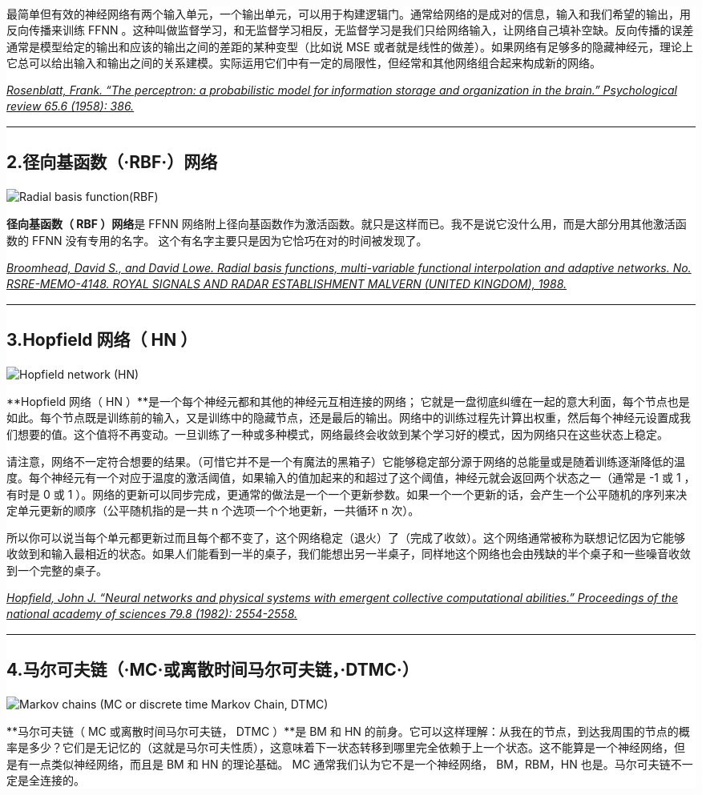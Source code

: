 最简单但有效的神经网络有两个输入单元，一个输出单元，可以用于构建逻辑门。通常给网络的是成对的信息，输入和我们希望的输出，用反向传播来训练 FFNN 。这种叫做监督学习，和无监督学习相反，无监督学习是我们只给网络输入，让网络自己填补空缺。反向传播的误差通常是模型给定的输出和应该的输出之间的差距的某种变型（比如说 MSE 或者就是线性的做差）。如果网络有足够多的隐藏神经元，理论上它总可以给出输入和输出之间的关系建模。实际运用它们中有一定的局限性，但经常和其他网络组合起来构成新的网络。


[*Rosenblatt, Frank. “The perceptron: a probabilistic model for information storage and organization in the brain.” Psychological review 65.6 (1958): 386.*](http://www.ling.upenn.edu/courses/cogs501/Rosenblatt1958.pdf)

---------

## 2.径向基函数（·RBF·）网络

![Radial basis function(RBF)](http://www.asimovinstitute.org/wp-content/uploads/2016/09/rbf.png)


**径向基函数（ RBF ）网络**是 FFNN 网络附上径向基函数作为激活函数。就只是这样而已。我不是说它没什么用，而是大部分用其他激活函数的 FFNN 没有专用的名字。 这个有名字主要只是因为它恰巧在对的时间被发现了。


[*Broomhead, David S., and David Lowe. Radial basis functions, multi-variable functional interpolation and adaptive networks. No. RSRE-MEMO-4148. ROYAL SIGNALS AND RADAR ESTABLISHMENT MALVERN (UNITED KINGDOM), 1988.*](http://www.dtic.mil/cgi-bin/GetTRDoc?AD=ADA196234)

----------

## 3.Hopfield 网络（ HN ）


![Hopfield network (HN)](http://www.asimovinstitute.org/wp-content/uploads/2016/09/hn.png)


**Hopfield 网络（ HN ）**是一个每个神经元都和其他的神经元互相连接的网络； 它就是一盘彻底纠缠在一起的意大利面，每个节点也是如此。每个节点既是训练前的输入，又是训练中的隐藏节点，还是最后的输出。网络中的训练过程先计算出权重，然后每个神经元设置成我们想要的值。这个值将不再变动。一旦训练了一种或多种模式，网络最终会收敛到某个学习好的模式，因为网络只在这些状态上稳定。

请注意，网络不一定符合想要的结果。（可惜它并不是一个有魔法的黑箱子）它能够稳定部分源于网络的总能量或是随着训练逐渐降低的温度。每个神经元有一个对应于温度的激活阈值，如果输入的值加起来的和超过了这个阈值，神经元就会返回两个状态之一（通常是 -1 或 1 ，有时是 0 或 1 ）。网络的更新可以同步完成，更通常的做法是一个一个更新参数。如果一个一个更新的话，会产生一个公平随机的序列来决定单元更新的顺序（公平随机指的是一共 n 个选项一个个地更新，一共循环 n 次）。

所以你可以说当每个单元都更新过而且每个都不变了，这个网络稳定（退火）了（完成了收敛）。这个网络通常被称为联想记忆因为它能够收敛到和输入最相近的状态。如果人们能看到一半的桌子，我们能想出另一半桌子，同样地这个网络也会由残缺的半个桌子和一些噪音收敛到一个完整的桌子。


[*Hopfield, John J. “Neural networks and physical systems with emergent collective computational abilities.” Proceedings of the national academy of sciences 79.8 (1982): 2554-2558.*](https://bi.snu.ac.kr/Courses/g-ai09-2/hopfield82.pdf)

--------

## 4.马尔可夫链（·MC·或离散时间马尔可夫链，·DTMC·）

![Markov chains (MC or discrete time Markov Chain, DTMC)](http://www.asimovinstitute.org/wp-content/uploads/2016/09/mc.png)

**马尔可夫链（ MC 或离散时间马尔可夫链， DTMC ）**是 BM 和 HN 的前身。它可以这样理解：从我在的节点，到达我周围的节点的概率是多少？它们是无记忆的（这就是马尔可夫性质），这意味着下一状态转移到哪里完全依赖于上一个状态。这不能算是一个神经网络，但是有一点类似神经网络，而且是 BM 和 HN 的理论基础。 MC 通常我们认为它不是一个神经网络， BM，RBM，HN 也是。马尔可夫链不一定是全连接的。
